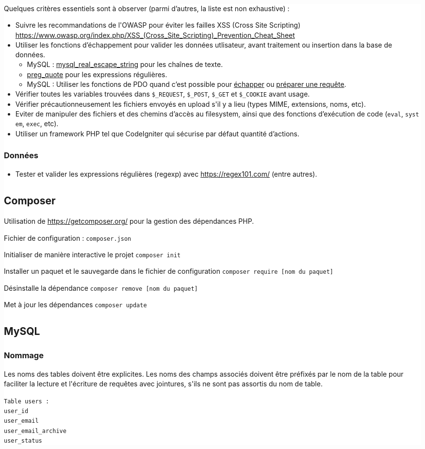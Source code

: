 Quelques critères essentiels sont à observer (parmi d’autres, la liste est non exhaustive) :

* Suivre les recommandations de l'OWASP pour éviter les failles XSS (Cross Site Scripting)  https://www.owasp.org/index.php/XSS_(Cross_Site_Scripting)_Prevention_Cheat_Sheet
* Utiliser les fonctions d’échappement pour valider les données utlisateur, avant traitement ou insertion dans la base de données.
    * MySQL : [mysql_real_escape_string](http://php.net/manual/fr/function.mysql-real-escape-string.php) pour les chaînes de texte.
    * [preg_quote](http://php.net/manual/fr/function.preg-quote.php) pour les expressions régulières.
    * MySQL : Utiliser les fonctions de PDO quand c’est possible pour [échapper](http://www.php.net/manual/fr/pdostatement.bindparam.php) ou [préparer une requête](http://www.php.net/manual/fr/pdo.prepare.php).
* Vérifier toutes les variables trouvées dans `$_REQUEST`, `$_POST`, `$_GET` et `$_COOKIE` avant usage.
* Vérifier précautionneusement les fichiers envoyés en upload s'il y a lieu (types MIME, extensions, noms, etc).
* Eviter de manipuler des fichiers et des chemins d’accès au filesystem, ainsi que des fonctions d’exécution de code (`eval`, `system`, `exec`, etc).
* Utiliser un framework PHP tel que CodeIgniter qui sécurise par défaut quantité d’actions.

### Données

* Tester et valider les expressions régulières (regexp) avec https://regex101.com/ (entre autres).

## Composer

Utilisation de https://getcomposer.org/ pour la gestion des dépendances PHP.

Fichier de configuration : `composer.json`

Initialiser de manière interactive le projet `composer init`

Installer un paquet et le sauvegarde dans le fichier de configuration `composer require [nom du paquet]`

Désinstalle la dépendance `composer remove [nom du paquet]`

Met à jour les dépendances `composer update`

## MySQL

### Nommage

Les noms des tables doivent être explicites. Les noms des champs associés doivent être préfixés par le nom de la table pour faciliter la lecture et l'écriture de requêtes avec jointures, s'ils ne sont pas assortis du nom de table.

```
Table users :
user_id
user_email
user_email_archive
user_status
```
